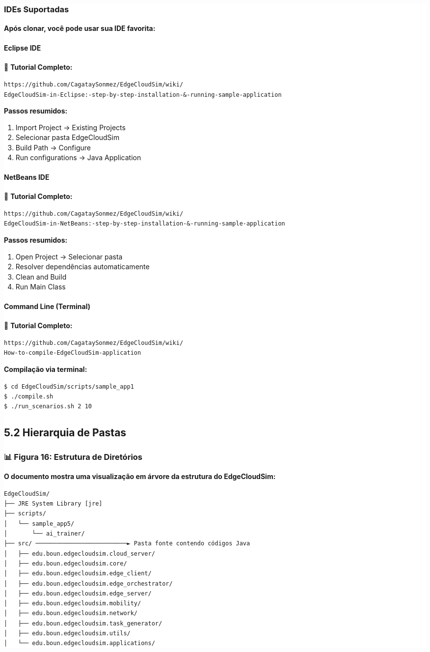 ### IDEs Suportadas

**Após clonar, você pode usar sua IDE favorita:**

#### **Eclipse IDE**
📖 **Tutorial Completo:**
```
https://github.com/CagataySonmez/EdgeCloudSim/wiki/
EdgeCloudSim-in-Eclipse:-step-by-step-installation-&-running-sample-application
```

**Passos resumidos:**
1. Import Project → Existing Projects
2. Selecionar pasta EdgeCloudSim
3. Build Path → Configure
4. Run configurations → Java Application

#### **NetBeans IDE**
📖 **Tutorial Completo:**
```
https://github.com/CagataySonmez/EdgeCloudSim/wiki/
EdgeCloudSim-in-NetBeans:-step-by-step-installation-&-running-sample-application
```

**Passos resumidos:**
1. Open Project → Selecionar pasta
2. Resolver dependências automaticamente
3. Clean and Build
4. Run Main Class

#### **Command Line (Terminal)**
📖 **Tutorial Completo:**
```
https://github.com/CagataySonmez/EdgeCloudSim/wiki/
How-to-compile-EdgeCloudSim-application
```

**Compilação via terminal:**
```bash
$ cd EdgeCloudSim/scripts/sample_app1
$ ./compile.sh
$ ./run_scenarios.sh 2 10
```

## 5.2 Hierarquia de Pastas

### 📊 Figura 16: Estrutura de Diretórios

**O documento mostra uma visualização em árvore da estrutura do EdgeCloudSim:**

```
EdgeCloudSim/
├── JRE System Library [jre]
├── scripts/
│   └── sample_app5/
│       └── ai_trainer/
├── src/ ──────────────────────────► Pasta fonte contendo códigos Java
│   ├── edu.boun.edgecloudsim.cloud_server/
│   ├── edu.boun.edgecloudsim.core/
│   ├── edu.boun.edgecloudsim.edge_client/
│   ├── edu.boun.edgecloudsim.edge_orchestrator/
│   ├── edu.boun.edgecloudsim.edge_server/
│   ├── edu.boun.edgecloudsim.mobility/
│   ├── edu.boun.edgecloudsim.network/
│   ├── edu.boun.edgecloudsim.task_generator/
│   ├── edu.boun.edgecloudsim.utils/
│   └── edu.boun.edgecloudsim.applications/
```